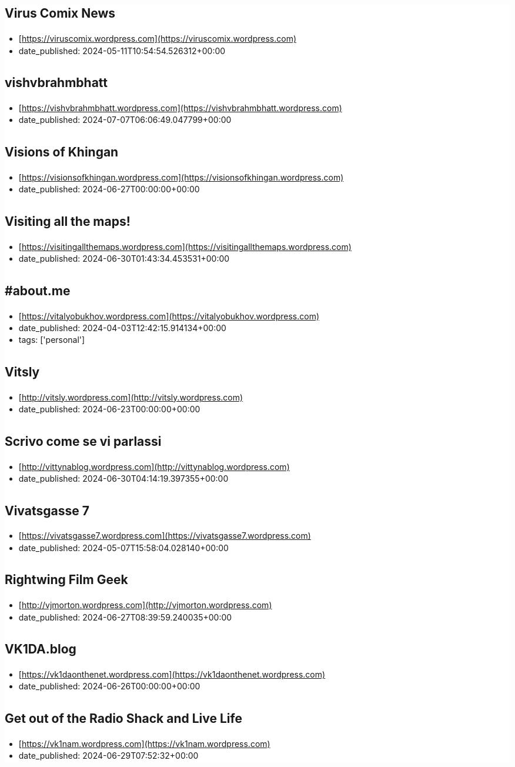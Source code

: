  ## Virus Comix News
 - [https://viruscomix.wordpress.com](https://viruscomix.wordpress.com)
 - date_published: 2024-05-11T10:54:54.526312+00:00

 ## vishvbrahmbhatt
 - [https://vishvbrahmbhatt.wordpress.com](https://vishvbrahmbhatt.wordpress.com)
 - date_published: 2024-07-07T06:06:49.047799+00:00

 ## Visions of Khingan
 - [https://visionsofkhingan.wordpress.com](https://visionsofkhingan.wordpress.com)
 - date_published: 2024-06-27T00:00:00+00:00

 ## Visiting all the maps!
 - [https://visitingallthemaps.wordpress.com](https://visitingallthemaps.wordpress.com)
 - date_published: 2024-06-30T01:43:34.453531+00:00

 ## #about.me
 - [https://vitalyobukhov.wordpress.com](https://vitalyobukhov.wordpress.com)
 - date_published: 2024-04-03T12:42:15.914134+00:00
 - tags: ['personal']

 ## Vitsly
 - [http://vitsly.wordpress.com](http://vitsly.wordpress.com)
 - date_published: 2024-06-23T00:00:00+00:00

 ## Scrivo come se vi parlassi
 - [http://vittynablog.wordpress.com](http://vittynablog.wordpress.com)
 - date_published: 2024-06-30T04:14:19.397355+00:00

 ## Vivatsgasse 7
 - [https://vivatsgasse7.wordpress.com](https://vivatsgasse7.wordpress.com)
 - date_published: 2024-05-07T15:58:04.028140+00:00

 ## Rightwing Film Geek
 - [http://vjmorton.wordpress.com](http://vjmorton.wordpress.com)
 - date_published: 2024-06-27T08:39:59.240035+00:00

 ## VK1DA.blog
 - [https://vk1daonthenet.wordpress.com](https://vk1daonthenet.wordpress.com)
 - date_published: 2024-06-26T00:00:00+00:00

 ## Get out of the Radio Shack and Live Life
 - [https://vk1nam.wordpress.com](https://vk1nam.wordpress.com)
 - date_published: 2024-06-29T07:52:32+00:00
